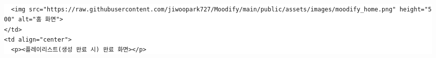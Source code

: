       <img src="https://raw.githubusercontent.com/jiwoopark727/Moodify/main/public/assets/images/moodify_home.png" height="500" alt="홈 화면">
    </td>
    <td align="center">
      <p><플레이리스트(생성 완료 시) 완료 화면></p>